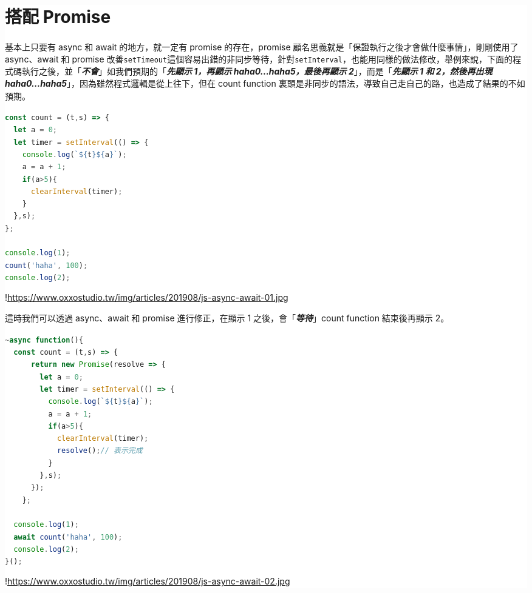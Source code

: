 # 搭配 Promise

基本上只要有 async 和 await 的地方，就一定有 promise 的存在，promise 顧名思義就是「保證執行之後才會做什麼事情」，剛剛使用了 async、await 和 promise 改善`setTimeout`這個容易出錯的非同步等待，針對`setInterval`，也能用同樣的做法修改，舉例來說，下面的程式碼執行之後，並「***不會***」如我們預期的「***先顯示 1，再顯示 haha0...haha5，最後再顯示 2***」，而是「***先顯示 1 和 2，然後再出現 haha0...haha5***」，因為雖然程式邏輯是從上往下，但在 count function 裏頭是非同步的語法，導致自己走自己的路，也造成了結果的不如預期。

```jsx
const count = (t,s) => {
  let a = 0;
  let timer = setInterval(() => {
    console.log(`${t}${a}`);
    a = a + 1;
    if(a>5){
      clearInterval(timer);
    }
  },s);
};

console.log(1);
count('haha', 100);
console.log(2);

```

!https://www.oxxostudio.tw/img/articles/201908/js-async-await-01.jpg

這時我們可以透過 async、await 和 promise 進行修正，在顯示 1 之後，會「***等待***」count function 結束後再顯示 2。

```jsx
~async function(){
  const count = (t,s) => {
      return new Promise(resolve => {
        let a = 0;
        let timer = setInterval(() => {
          console.log(`${t}${a}`);
          a = a + 1;
          if(a>5){
            clearInterval(timer);
            resolve();// 表示完成
          }
        },s);
      });
    };

  console.log(1);
  await count('haha', 100);
  console.log(2);
}();

```

!https://www.oxxostudio.tw/img/articles/201908/js-async-await-02.jpg
